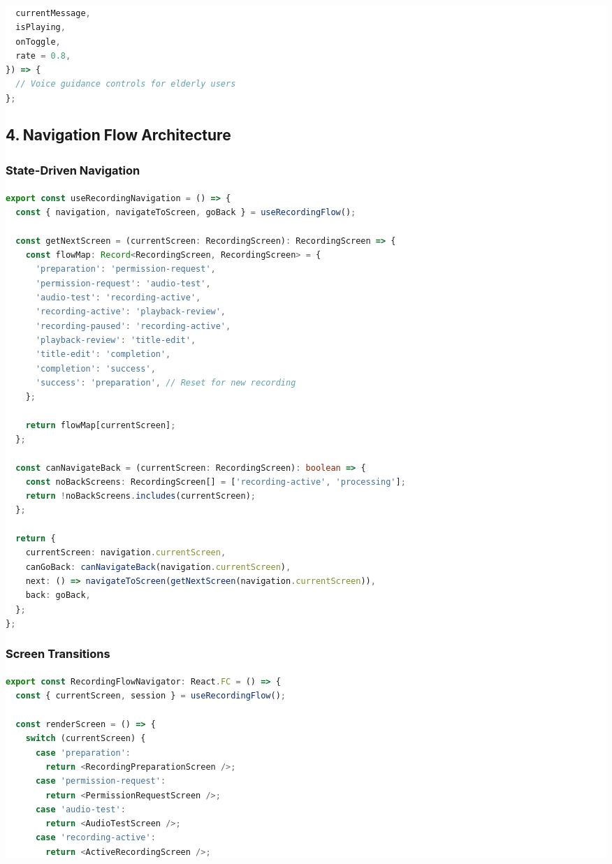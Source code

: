 ```typescript
  currentMessage,
  isPlaying,
  onToggle,
  rate = 0.8,
}) => {
  // Voice guidance controls for elderly users
};
```

## 4. Navigation Flow Architecture

### State-Driven Navigation

```typescript
export const useRecordingNavigation = () => {
  const { navigation, navigateToScreen, goBack } = useRecordingFlow();

  const getNextScreen = (currentScreen: RecordingScreen): RecordingScreen => {
    const flowMap: Record<RecordingScreen, RecordingScreen> = {
      'preparation': 'permission-request',
      'permission-request': 'audio-test',
      'audio-test': 'recording-active',
      'recording-active': 'playback-review',
      'recording-paused': 'recording-active',
      'playback-review': 'title-edit',
      'title-edit': 'completion',
      'completion': 'success',
      'success': 'preparation', // Reset for new recording
    };

    return flowMap[currentScreen];
  };

  const canNavigateBack = (currentScreen: RecordingScreen): boolean => {
    const noBackScreens: RecordingScreen[] = ['recording-active', 'processing'];
    return !noBackScreens.includes(currentScreen);
  };

  return {
    currentScreen: navigation.currentScreen,
    canGoBack: canNavigateBack(navigation.currentScreen),
    next: () => navigateToScreen(getNextScreen(navigation.currentScreen)),
    back: goBack,
  };
};
```

### Screen Transitions

```typescript
export const RecordingFlowNavigator: React.FC = () => {
  const { currentScreen, session } = useRecordingFlow();

  const renderScreen = () => {
    switch (currentScreen) {
      case 'preparation':
        return <RecordingPreparationScreen />;
      case 'permission-request':
        return <PermissionRequestScreen />;
      case 'audio-test':
        return <AudioTestScreen />;
      case 'recording-active':
        return <ActiveRecordingScreen />;
```